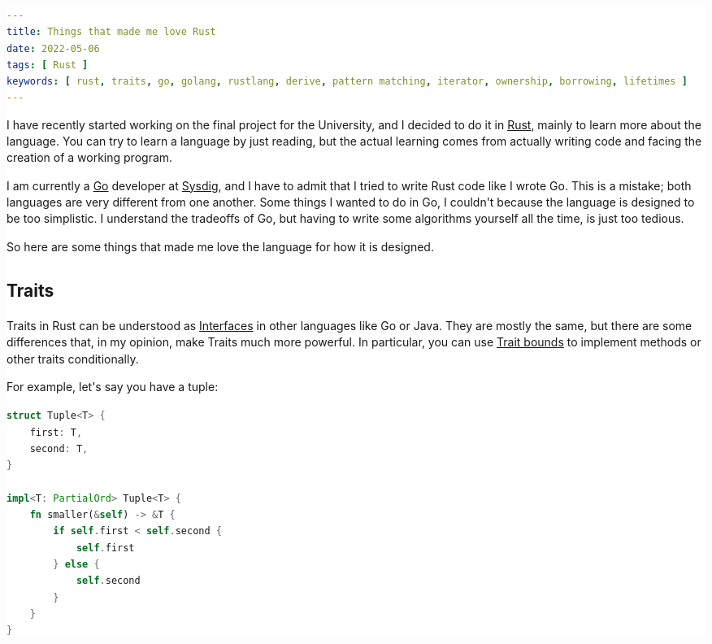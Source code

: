 ```yaml
---
title: Things that made me love Rust
date: 2022-05-06
tags: [ Rust ]
keywords: [ rust, traits, go, golang, rustlang, derive, pattern matching, iterator, ownership, borrowing, lifetimes ]
---
```


I have recently started working on the final project for the University, and I decided to do it
in [Rust](https://www.rust-lang.org/), mainly to learn
more about the language.
You can try to learn a language by just reading, but the actual learning comes from actually writing code and facing the
creation of a working program.

I am currently a [Go](https://go.dev/) developer at [Sysdig](https://sysdig.com/), and I have to admit that I tried to
write Rust code like I wrote Go. This is a
mistake; both languages are very different from one another. Some things I wanted to do in Go, I couldn't because the
language is designed to be too simplistic. I understand the tradeoffs of Go, but having to write some algorithms
yourself all the time, is just too tedious.

So here are some things that made me love the language for how it is designed.

## Traits

Traits in Rust can be understood as [Interfaces](https://en.wikipedia.org/wiki/Interface_(object-oriented_programming))
in other languages like Go or Java. They are mostly the same, but there are some differences that, in my opinion,
make Traits much more powerful. In particular, you can
use [Trait bounds](https://doc.rust-lang.org/book/ch10-02-traits.html#trait-bound-syntax) to implement methods or other
traits conditionally.

For example, let's say you have a tuple:

```rust
struct Tuple<T> {
    first: T,
    second: T,
}

impl<T: PartialOrd> Tuple<T> {
    fn smaller(&self) -> &T {
        if self.first < self.second {
            self.first
        } else {
            self.second
        }
    }
}
```
